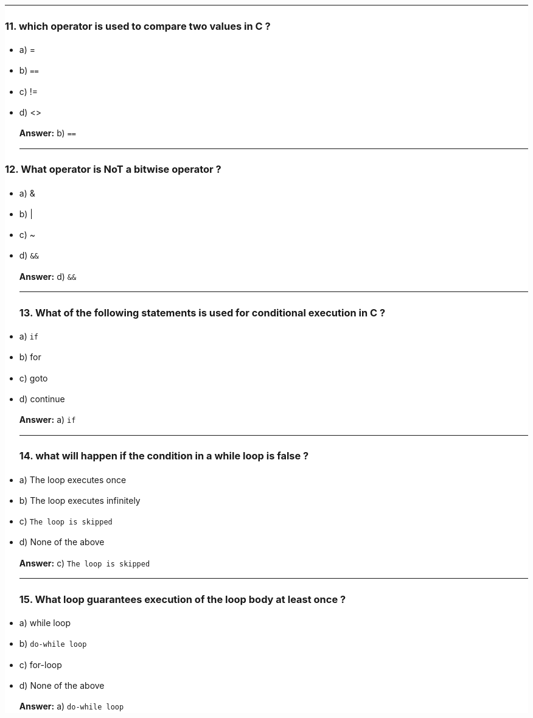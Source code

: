   ---

  ### 11. which operator is used to compare two values  in C ?
- a) =
- b) `==`
- c) !=
- d) <>

  **Answer:** b) `==`

  ---

### 12. What operator is NoT a bitwise operator ?
- a) &
- b) |
- c) ~
- d) `&&`

  **Answer:** d) `&&`

  ---

  ### 13. What of the following statements is used for conditional execution in C ?
- a) `if`
- b) for
- c) goto
- d) continue

  **Answer:** a) `if`

  ---

   ### 14. what will happen if the condition in a while loop is false  ?
- a) The loop executes once
- b) The loop executes infinitely
- c) `The loop is skipped`
- d) None of the above

  **Answer:** c) `The loop is skipped`

  ---

   ### 15. What loop guarantees execution of the loop body at least once ?
- a) while loop
- b) `do-while loop`
- c) for-loop
- d) None of the above

  **Answer:** a) `do-while loop`
